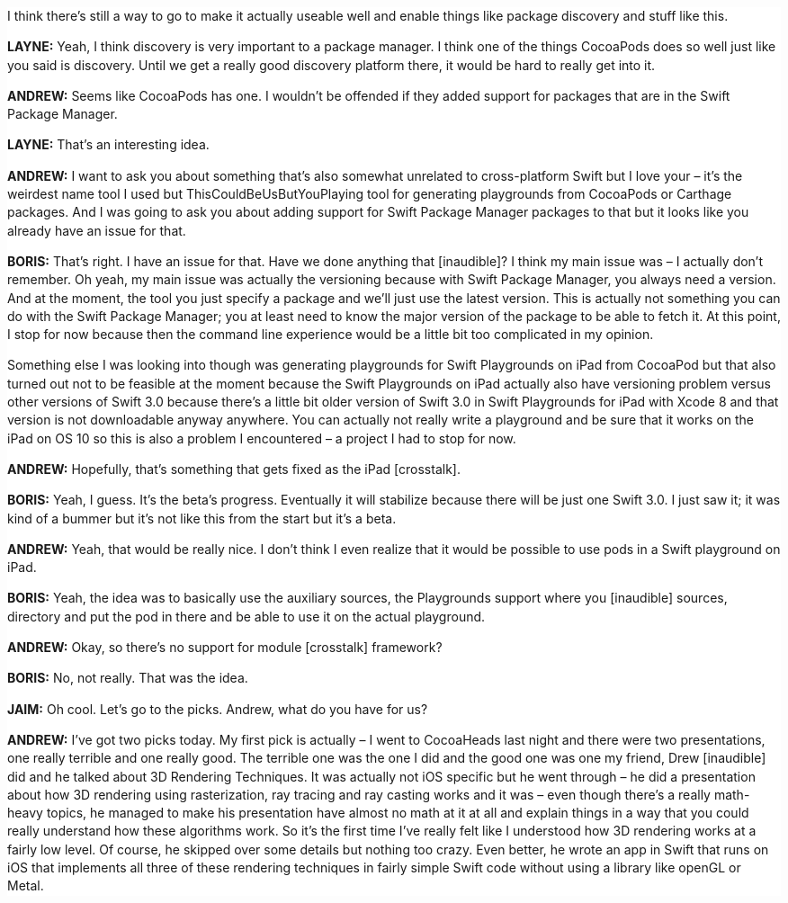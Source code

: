 I think there’s still a way to go to make it actually useable well and enable things like package discovery and stuff like this.

**LAYNE:** Yeah, I think discovery is very important to a package manager. I think one of the things CocoaPods does so well just like you said is discovery. Until we get a really good discovery platform there, it would be hard to really get into it.

**ANDREW:** Seems like CocoaPods has one. I wouldn’t be offended if they added support for packages that are in the Swift Package Manager.

**LAYNE:** That’s an interesting idea.

**ANDREW:** I want to ask you about something that’s also somewhat unrelated to cross-platform Swift but I love your – it’s the weirdest name tool I used but ThisCouldBeUsButYouPlaying tool for generating playgrounds from CocoaPods or Carthage packages. And I was going to ask you about adding support for Swift Package Manager packages to that but it looks like you already have an issue for that.

**BORIS:** That’s right. I have an issue for that. Have we done anything that [inaudible]? I think my main issue was – I actually don’t remember. Oh yeah, my main issue was actually the versioning because with Swift Package Manager, you always need a version. And at the moment, the tool you just specify a package and we’ll just use the latest version. This is actually not something you can do with the Swift Package Manager; you at least need to know the major version of the package to be able to fetch it. At this point, I stop for now because then the command line experience would be a little bit too complicated in my opinion.

Something else I was looking into though was generating playgrounds for Swift Playgrounds on iPad from CocoaPod but that also turned out not to be feasible at the moment because the Swift Playgrounds on iPad actually also have versioning problem versus other versions of Swift 3.0 because there’s a little bit older version of Swift 3.0 in Swift Playgrounds for iPad with Xcode 8 and that version is not downloadable anyway anywhere. You can actually not really write a playground and be sure that it works on the iPad on OS 10 so this is also a problem I encountered – a project I had to stop for now.

**ANDREW:** Hopefully, that’s something that gets fixed as the iPad [crosstalk].

**BORIS:** Yeah, I guess. It’s the beta’s progress. Eventually it will stabilize because there will be just one Swift 3.0. I just saw it; it was kind of a bummer but it’s not like this from the start but it’s a beta.

**ANDREW:** Yeah, that would be really nice. I don’t think I even realize that it would be possible to use pods in a Swift playground on iPad.

**BORIS:** Yeah, the idea was to basically use the auxiliary sources, the Playgrounds support where you [inaudible] sources, directory and put the pod in there and be able to use it on the actual playground.

**ANDREW:** Okay, so there’s no support for module [crosstalk] framework?

**BORIS:** No, not really. That was the idea.

**JAIM:** Oh cool. Let’s go to the picks. Andrew, what do you have for us?

**ANDREW:** I’ve got two picks today. My first pick is actually – I went to CocoaHeads last night and there were two presentations, one really terrible and one really good. The terrible one was the one I did and the good one was one my friend, Drew [inaudible] did and he talked about 3D Rendering Techniques. It was actually not iOS specific but he went through – he did a presentation about how 3D rendering using rasterization, ray tracing and ray casting works and it was – even though there’s a really math-heavy topics, he managed to make his presentation have almost no math at it at all and explain things in a way that you could really understand how these algorithms work. So it’s the first time I’ve really felt like I understood how 3D rendering works at a fairly low level. Of course, he skipped over some details but nothing too crazy. Even better, he wrote an app in Swift that runs on iOS that implements all three of these rendering techniques in fairly simple Swift code without using a library like openGL or Metal.
